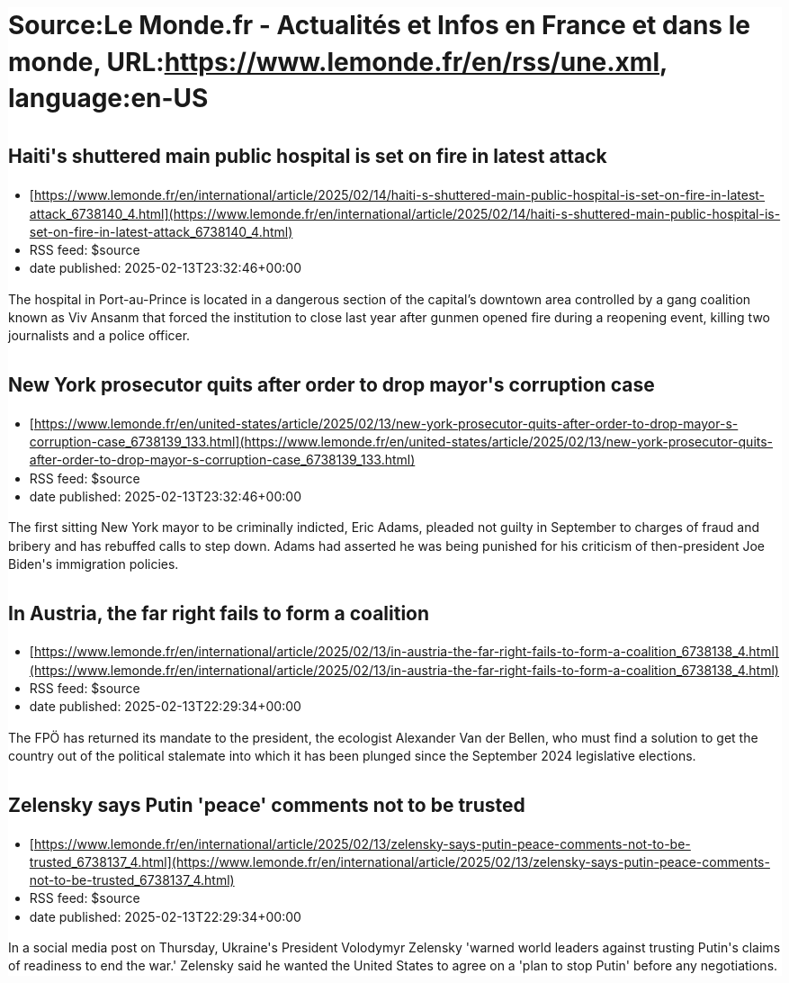 # Source:Le Monde.fr - Actualités et Infos en France et dans le monde, URL:https://www.lemonde.fr/en/rss/une.xml, language:en-US

## Haiti's shuttered main public hospital is set on fire in latest attack
 - [https://www.lemonde.fr/en/international/article/2025/02/14/haiti-s-shuttered-main-public-hospital-is-set-on-fire-in-latest-attack_6738140_4.html](https://www.lemonde.fr/en/international/article/2025/02/14/haiti-s-shuttered-main-public-hospital-is-set-on-fire-in-latest-attack_6738140_4.html)
 - RSS feed: $source
 - date published: 2025-02-13T23:32:46+00:00

The hospital in Port-au-Prince is located in a dangerous section of the capital’s downtown area controlled by a gang coalition known as Viv Ansanm that forced the institution to close last year after gunmen opened fire during a reopening event, killing two journalists and a police officer.

## New York prosecutor quits after order to drop mayor's corruption case
 - [https://www.lemonde.fr/en/united-states/article/2025/02/13/new-york-prosecutor-quits-after-order-to-drop-mayor-s-corruption-case_6738139_133.html](https://www.lemonde.fr/en/united-states/article/2025/02/13/new-york-prosecutor-quits-after-order-to-drop-mayor-s-corruption-case_6738139_133.html)
 - RSS feed: $source
 - date published: 2025-02-13T23:32:46+00:00

The first sitting New York mayor to be criminally indicted, Eric Adams, pleaded not guilty in September to charges of fraud and bribery and has rebuffed calls to step down. Adams had asserted he was being punished for his criticism of then-president Joe Biden's immigration policies.

## In Austria, the far right fails to form a coalition
 - [https://www.lemonde.fr/en/international/article/2025/02/13/in-austria-the-far-right-fails-to-form-a-coalition_6738138_4.html](https://www.lemonde.fr/en/international/article/2025/02/13/in-austria-the-far-right-fails-to-form-a-coalition_6738138_4.html)
 - RSS feed: $source
 - date published: 2025-02-13T22:29:34+00:00

The FPÖ has returned its mandate to the president, the ecologist Alexander Van der Bellen, who must find a solution to get the country out of the political stalemate into which it has been plunged since the September 2024 legislative elections.

## Zelensky says Putin 'peace' comments not to be trusted
 - [https://www.lemonde.fr/en/international/article/2025/02/13/zelensky-says-putin-peace-comments-not-to-be-trusted_6738137_4.html](https://www.lemonde.fr/en/international/article/2025/02/13/zelensky-says-putin-peace-comments-not-to-be-trusted_6738137_4.html)
 - RSS feed: $source
 - date published: 2025-02-13T22:29:34+00:00

In a social media post on Thursday, Ukraine's President Volodymyr Zelensky 'warned world leaders against trusting Putin's claims of readiness to end the war.' Zelensky said he wanted the United States to agree on a 'plan to stop Putin' before any negotiations.

